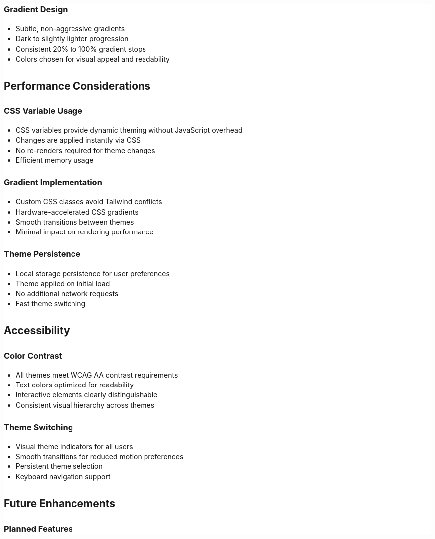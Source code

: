 ### Gradient Design

- Subtle, non-aggressive gradients
- Dark to slightly lighter progression
- Consistent 20% to 100% gradient stops
- Colors chosen for visual appeal and readability

## Performance Considerations

### CSS Variable Usage

- CSS variables provide dynamic theming without JavaScript overhead
- Changes are applied instantly via CSS
- No re-renders required for theme changes
- Efficient memory usage

### Gradient Implementation

- Custom CSS classes avoid Tailwind conflicts
- Hardware-accelerated CSS gradients
- Smooth transitions between themes
- Minimal impact on rendering performance

### Theme Persistence

- Local storage persistence for user preferences
- Theme applied on initial load
- No additional network requests
- Fast theme switching

## Accessibility

### Color Contrast

- All themes meet WCAG AA contrast requirements
- Text colors optimized for readability
- Interactive elements clearly distinguishable
- Consistent visual hierarchy across themes

### Theme Switching

- Visual theme indicators for all users
- Smooth transitions for reduced motion preferences
- Persistent theme selection
- Keyboard navigation support

## Future Enhancements

### Planned Features

